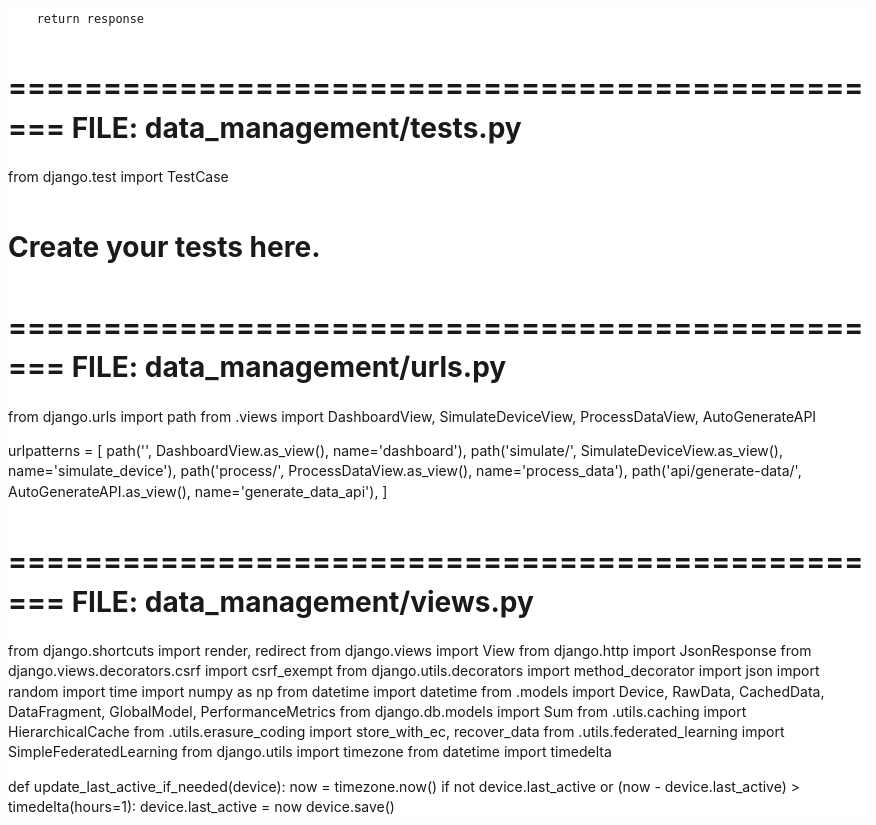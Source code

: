         return response


================================================
FILE: data_management/tests.py
================================================
from django.test import TestCase

# Create your tests here.



================================================
FILE: data_management/urls.py
================================================
from django.urls import path
from .views import DashboardView, SimulateDeviceView, ProcessDataView, AutoGenerateAPI

urlpatterns = [
    path('', DashboardView.as_view(), name='dashboard'),
    path('simulate/', SimulateDeviceView.as_view(), name='simulate_device'),
    path('process/', ProcessDataView.as_view(), name='process_data'),
    path('api/generate-data/', AutoGenerateAPI.as_view(), name='generate_data_api'),
]


================================================
FILE: data_management/views.py
================================================
from django.shortcuts import render, redirect
from django.views import View
from django.http import JsonResponse
from django.views.decorators.csrf import csrf_exempt
from django.utils.decorators import method_decorator
import json
import random
import time
import numpy as np
from datetime import datetime
from .models import Device, RawData, CachedData, DataFragment, GlobalModel, PerformanceMetrics
from django.db.models import Sum
from .utils.caching import HierarchicalCache
from .utils.erasure_coding import store_with_ec, recover_data
from .utils.federated_learning import SimpleFederatedLearning
from django.utils import timezone
from datetime import timedelta

def update_last_active_if_needed(device):
    now = timezone.now()
    if not device.last_active or (now - device.last_active) > timedelta(hours=1):
        device.last_active = now
        device.save()


